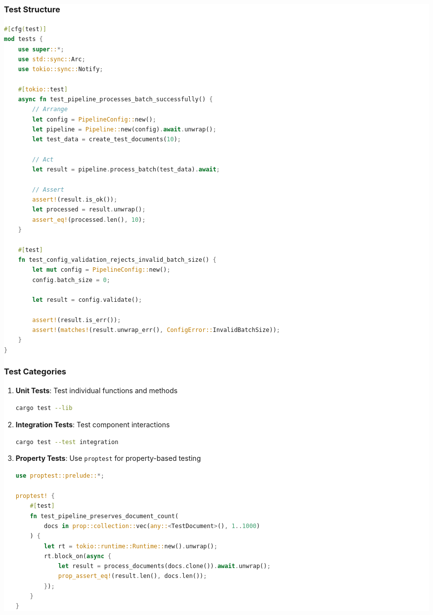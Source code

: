 ### Test Structure

```rust
#[cfg(test)]
mod tests {
    use super::*;
    use std::sync::Arc;
    use tokio::sync::Notify;

    #[tokio::test]
    async fn test_pipeline_processes_batch_successfully() {
        // Arrange
        let config = PipelineConfig::new();
        let pipeline = Pipeline::new(config).await.unwrap();
        let test_data = create_test_documents(10);

        // Act
        let result = pipeline.process_batch(test_data).await;

        // Assert
        assert!(result.is_ok());
        let processed = result.unwrap();
        assert_eq!(processed.len(), 10);
    }

    #[test]
    fn test_config_validation_rejects_invalid_batch_size() {
        let mut config = PipelineConfig::new();
        config.batch_size = 0;

        let result = config.validate();

        assert!(result.is_err());
        assert!(matches!(result.unwrap_err(), ConfigError::InvalidBatchSize));
    }
}
```

### Test Categories

1. **Unit Tests**: Test individual functions and methods
   ```bash
   cargo test --lib
   ```

2. **Integration Tests**: Test component interactions
   ```bash
   cargo test --test integration
   ```

3. **Property Tests**: Use `proptest` for property-based testing
   ```rust
   use proptest::prelude::*;

   proptest! {
       #[test]
       fn test_pipeline_preserves_document_count(
           docs in prop::collection::vec(any::<TestDocument>(), 1..1000)
       ) {
           let rt = tokio::runtime::Runtime::new().unwrap();
           rt.block_on(async {
               let result = process_documents(docs.clone()).await.unwrap();
               prop_assert_eq!(result.len(), docs.len());
           });
       }
   }
   ```